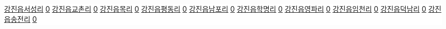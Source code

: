 
  <tr class="item">
    <td><a href="전라남도 강진군 강진읍 서성리">강진읍서성리</a></td>
    <td><a href="전라남도 강진군 강진읍 서성리">0</a></td>
  </tr>
    

  <tr class="item">
    <td><a href="전라남도 강진군 강진읍 교촌리">강진읍교촌리</a></td>
    <td><a href="전라남도 강진군 강진읍 교촌리">0</a></td>
  </tr>
    

  <tr class="item">
    <td><a href="전라남도 강진군 강진읍 목리">강진읍목리</a></td>
    <td><a href="전라남도 강진군 강진읍 목리">0</a></td>
  </tr>
    

  <tr class="item">
    <td><a href="전라남도 강진군 강진읍 평동리">강진읍평동리</a></td>
    <td><a href="전라남도 강진군 강진읍 평동리">0</a></td>
  </tr>
    

  <tr class="item">
    <td><a href="전라남도 강진군 강진읍 남포리">강진읍남포리</a></td>
    <td><a href="전라남도 강진군 강진읍 남포리">0</a></td>
  </tr>
    

  <tr class="item">
    <td><a href="전라남도 강진군 강진읍 학명리">강진읍학명리</a></td>
    <td><a href="전라남도 강진군 강진읍 학명리">0</a></td>
  </tr>
    

  <tr class="item">
    <td><a href="전라남도 강진군 강진읍 영파리">강진읍영파리</a></td>
    <td><a href="전라남도 강진군 강진읍 영파리">0</a></td>
  </tr>
    

  <tr class="item">
    <td><a href="전라남도 강진군 강진읍 임천리">강진읍임천리</a></td>
    <td><a href="전라남도 강진군 강진읍 임천리">0</a></td>
  </tr>
    

  <tr class="item">
    <td><a href="전라남도 강진군 강진읍 덕남리">강진읍덕남리</a></td>
    <td><a href="전라남도 강진군 강진읍 덕남리">0</a></td>
  </tr>
    

  <tr class="item">
    <td><a href="전라남도 강진군 강진읍 송전리">강진읍송전리</a></td>
    <td><a href="전라남도 강진군 강진읍 송전리">0</a></td>
  </tr>
    